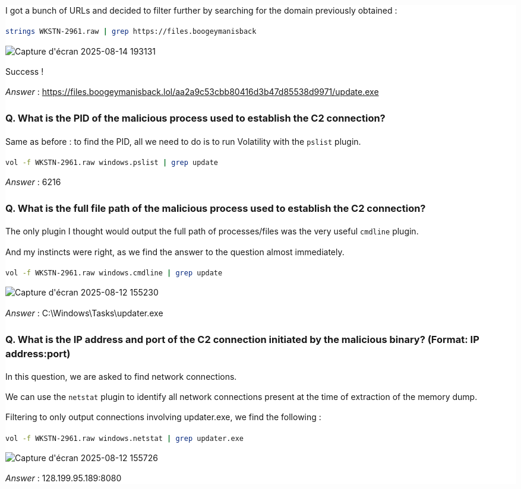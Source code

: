 I got a bunch of URLs and decided to filter further by searching for the domain previously obtained : 

```bash
strings WKSTN-2961.raw | grep https://files.boogeymanisback
```
<img width="1002" height="112" alt="Capture d'écran 2025-08-14 193131" src="https://github.com/user-attachments/assets/c87d849d-c458-4233-9cea-efac4de011e5" />


Success !

_Answer_ : https://files.boogeymanisback.lol/aa2a9c53cbb80416d3b47d85538d9971/update.exe

### Q. What is the PID of the malicious process used to establish the C2 connection?

Same as before : to find the PID, all we need to do is to run Volatility with the `pslist` plugin.

```bash
vol -f WKSTN-2961.raw windows.pslist | grep update
```

_Answer_ : 6216

### Q. What is the full file path of the malicious process used to establish the C2 connection?

The only plugin I thought would output the full path of processes/files was the very useful `cmdline` plugin.

And my instincts were right, as we find the answer to the question almost immediately.

```bash
vol -f WKSTN-2961.raw windows.cmdline | grep update
```

<img width="746" height="122" alt="Capture d'écran 2025-08-12 155230" src="https://github.com/user-attachments/assets/3d759ece-6f8c-44ac-8555-059ac6e89ce6" />

_Answer_ : C:\Windows\Tasks\updater.exe

### Q. What is the IP address and port of the C2 connection initiated by the malicious binary? (Format: IP address:port)

In this question, we are asked to find network connections. 

We can use the `netstat` plugin to identify all network connections present at the time of extraction of the memory dump.

Filtering to only output connections involving updater.exe, we find the following :

```bash
vol -f WKSTN-2961.raw windows.netstat | grep updater.exe
```

<img width="1490" height="340" alt="Capture d'écran 2025-08-12 155726" src="https://github.com/user-attachments/assets/9fbbeb3e-c6a2-4f84-9ac9-4c70e42018e4" />

_Answer_ : 128.199.95.189:8080
